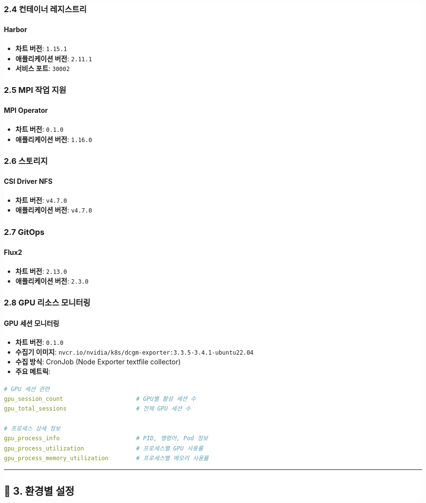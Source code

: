 ### **2.4 컨테이너 레지스트리**

#### **Harbor**

- **차트 버전**: `1.15.1`
- **애플리케이션 버전**: `2.11.1`
- **서비스 포트**: `30002`

### **2.5 MPI 작업 지원**

#### **MPI Operator**

- **차트 버전**: `0.1.0`
- **애플리케이션 버전**: `1.16.0`

### **2.6 스토리지**

#### **CSI Driver NFS**

- **차트 버전**: `v4.7.0`
- **애플리케이션 버전**: `v4.7.0`

### **2.7 GitOps**

#### **Flux2**

- **차트 버전**: `2.13.0`
- **애플리케이션 버전**: `2.3.0`

### **2.8 GPU 리소스 모니터링**

#### **GPU 세션 모니터링**

- **차트 버전**: `0.1.0`
- **수집기 이미지**: `nvcr.io/nvidia/k8s/dcgm-exporter:3.3.5-3.4.1-ubuntu22.04`
- **수집 방식**: CronJob (Node Exporter textfile collector)
- **주요 메트릭**:

```yaml
# GPU 세션 관련
gpu_session_count                     # GPU별 활성 세션 수
gpu_total_sessions                    # 전체 GPU 세션 수

# 프로세스 상세 정보
gpu_process_info                      # PID, 명령어, Pod 정보
gpu_process_utilization               # 프로세스별 GPU 사용률
gpu_process_memory_utilization        # 프로세스별 메모리 사용률
```

---

## 🔧 **3. 환경별 설정**
